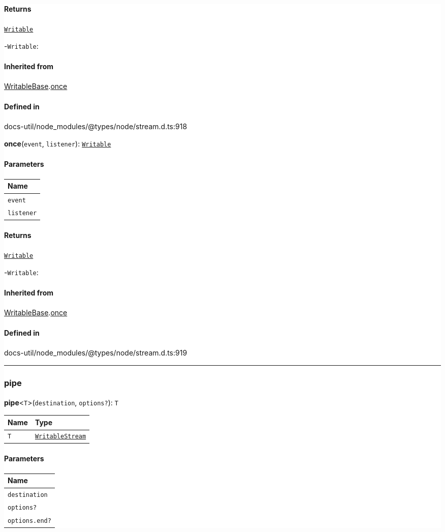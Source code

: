 #### Returns

[`Writable`](Writable.md)

-`Writable`: 

#### Inherited from

[WritableBase](WritableBase.md).[once](WritableBase.md#once)

#### Defined in

docs-util/node_modules/@types/node/stream.d.ts:918

**once**(`event`, `listener`): [`Writable`](Writable.md)

#### Parameters

| Name |
| :------ |
| `event` | `string` \| `symbol` |
| `listener` | (...`args`: `any`[]) => `void` |

#### Returns

[`Writable`](Writable.md)

-`Writable`: 

#### Inherited from

[WritableBase](WritableBase.md).[once](WritableBase.md#once)

#### Defined in

docs-util/node_modules/@types/node/stream.d.ts:919

___

### pipe

**pipe**<`T`\>(`destination`, `options?`): `T`

| Name | Type |
| :------ | :------ |
| `T` | [`WritableStream`](../interfaces/WritableStream.md) |

#### Parameters

| Name |
| :------ |
| `destination` | `T` |
| `options?` | `object` |
| `options.end?` | `boolean` |

